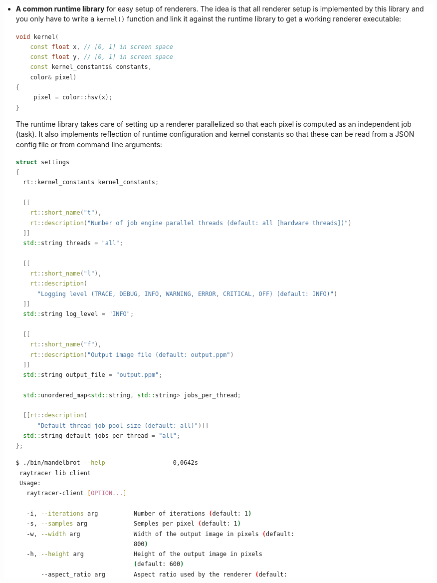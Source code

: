  - **A common runtime library** for easy setup of renderers. The idea is that
   all renderer setup is implemented by this library and you only have to write
   a `kernel()` function and link it against the runtime library to get
   a working renderer executable:
 
   ``` cpp
   void kernel(
       const float x, // [0, 1] in screen space
       const float y, // [0, 1] in screen space
       const kernel_constants& constants,
       color& pixel)
   {
        pixel = color::hsv(x);
   }
   ```

   The runtime library takes care of setting up a renderer parallelized so that
   each pixel is computed as an independent job (task). It also implements
   reflection of runtime configuration and kernel constants so that these can
   be read from a JSON config file or from command line arguments:

   ``` cpp
   struct settings
   {
     rt::kernel_constants kernel_constants;
        
     [[
       rt::short_name("t"),
       rt::description("Number of job engine parallel threads (default: all [hardware threads])")
     ]]
     std::string threads = "all";

     [[
       rt::short_name("l"),
       rt::description(
         "Logging level (TRACE, DEBUG, INFO, WARNING, ERROR, CRITICAL, OFF) (default: INFO)")
     ]]
     std::string log_level = "INFO";

     [[
       rt::short_name("f"),
       rt::description("Output image file (default: output.ppm")
     ]]
     std::string output_file = "output.ppm";

     std::unordered_map<std::string, std::string> jobs_per_thread;

     [[rt::description(
         "Default thread job pool size (default: all)")]]
     std::string default_jobs_per_thread = "all";
   };
   ```

   ``` bash
   $ ./bin/mandelbrot --help                   0,0642s
    raytracer lib client
    Usage:
      raytracer-client [OPTION...]

      -i, --iterations arg          Number of iterations (default: 1)
      -s, --samples arg             Semples per pixel (default: 1)
      -w, --width arg               Width of the output image in pixels (default:
                                    800)
      -h, --height arg              Height of the output image in pixels
                                    (default: 600)
          --aspect_ratio arg        Aspect ratio used by the renderer (default:
   ```